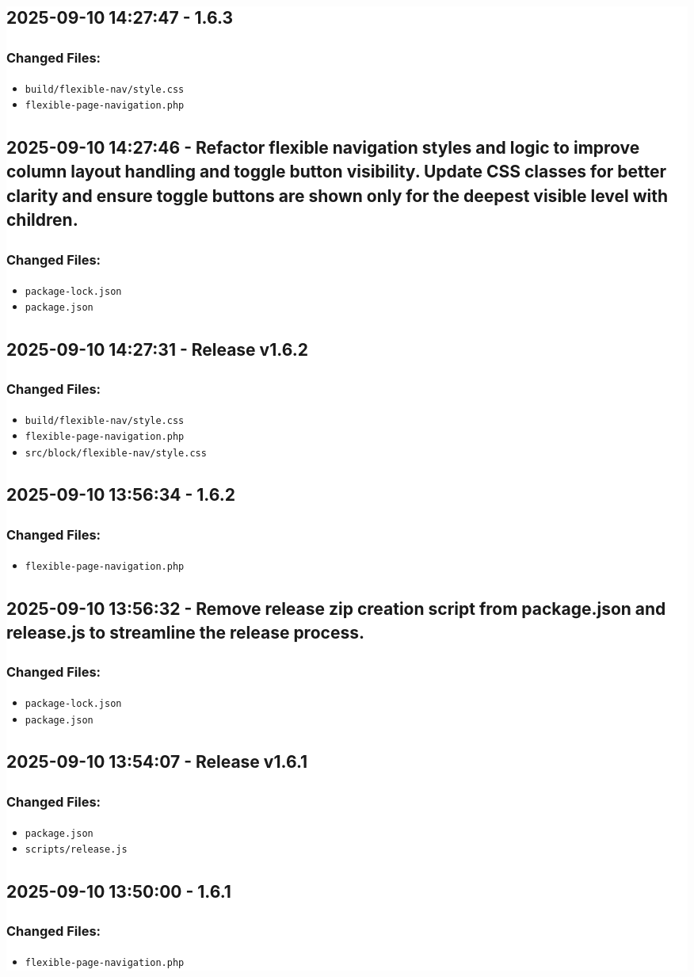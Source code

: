 ## 2025-09-10 14:27:47 - 1.6.3

### Changed Files:
- `build/flexible-nav/style.css`
- `flexible-page-navigation.php`

## 2025-09-10 14:27:46 - Refactor flexible navigation styles and logic to improve column layout handling and toggle button visibility. Update CSS classes for better clarity and ensure toggle buttons are shown only for the deepest visible level with children.

### Changed Files:
- `package-lock.json`
- `package.json`

## 2025-09-10 14:27:31 - Release v1.6.2

### Changed Files:
- `build/flexible-nav/style.css`
- `flexible-page-navigation.php`
- `src/block/flexible-nav/style.css`

## 2025-09-10 13:56:34 - 1.6.2

### Changed Files:
- `flexible-page-navigation.php`

## 2025-09-10 13:56:32 - Remove release zip creation script from package.json and release.js to streamline the release process.

### Changed Files:
- `package-lock.json`
- `package.json`

## 2025-09-10 13:54:07 - Release v1.6.1

### Changed Files:
- `package.json`
- `scripts/release.js`

## 2025-09-10 13:50:00 - 1.6.1

### Changed Files:
- `flexible-page-navigation.php`
